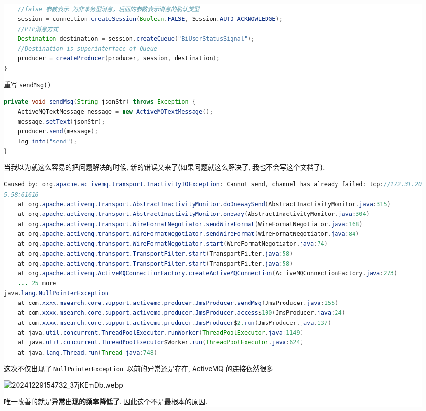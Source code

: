 ```java
    //false 参数表示 为非事务型消息，后面的参数表示消息的确认类型
    session = connection.createSession(Boolean.FALSE, Session.AUTO_ACKNOWLEDGE);
    //PTP消息方式
    Destination destination = session.createQueue("BiUserStatusSignal");
    //Destination is superinterface of Queue
    producer = createProducer(producer, session, destination);
}
```

重写 `sendMsg()`

```java
private void sendMsg(String jsonStr) throws Exception {
    ActiveMQTextMessage message = new ActiveMQTextMessage();
    message.setText(jsonStr);
    producer.send(message);
    log.info("send");
}
```

当我以为就这么容易的把问题解决的时候, 新的错误又来了(如果问题就这么解决了, 我也不会写这个文档了).

```java
Caused by: org.apache.activemq.transport.InactivityIOException: Cannot send, channel has already failed: tcp://172.31.205.58:61616
	at org.apache.activemq.transport.AbstractInactivityMonitor.doOnewaySend(AbstractInactivityMonitor.java:315)
	at org.apache.activemq.transport.AbstractInactivityMonitor.oneway(AbstractInactivityMonitor.java:304)
	at org.apache.activemq.transport.WireFormatNegotiator.sendWireFormat(WireFormatNegotiator.java:168)
	at org.apache.activemq.transport.WireFormatNegotiator.sendWireFormat(WireFormatNegotiator.java:84)
	at org.apache.activemq.transport.WireFormatNegotiator.start(WireFormatNegotiator.java:74)
	at org.apache.activemq.transport.TransportFilter.start(TransportFilter.java:58)
	at org.apache.activemq.transport.TransportFilter.start(TransportFilter.java:58)
	at org.apache.activemq.ActiveMQConnectionFactory.createActiveMQConnection(ActiveMQConnectionFactory.java:273)
	... 25 more
java.lang.NullPointerException
	at com.xxxx.msearch.core.support.activemq.producer.JmsProducer.sendMsg(JmsProducer.java:155)
	at com.xxxx.msearch.core.support.activemq.producer.JmsProducer.access$100(JmsProducer.java:24)
	at com.xxxx.msearch.core.support.activemq.producer.JmsProducer$2.run(JmsProducer.java:137)
	at java.util.concurrent.ThreadPoolExecutor.runWorker(ThreadPoolExecutor.java:1149)
	at java.util.concurrent.ThreadPoolExecutor$Worker.run(ThreadPoolExecutor.java:624)
	at java.lang.Thread.run(Thread.java:748)
```

这次不仅出现了 `NullPointerException`, 以前的异常还是存在, ActiveMQ 的连接依然很多

![20241229154732_37jKEmDb.webp](https://blog-1258270892.cos.ap-chengdu.myqcloud.com/source/image/20241229154732_37jKEmDb.webp)

唯一改善的就是**异常出现的频率降低了**. 因此这个不是最根本的原因.
